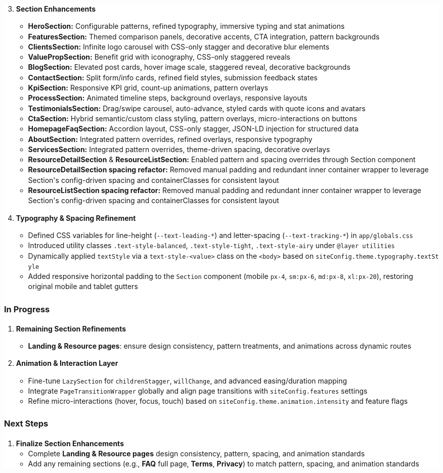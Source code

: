 3. **Section Enhancements**
   - **HeroSection:** Configurable patterns, refined typography, immersive typing and stat animations
   - **FeaturesSection:** Themed comparison panels, decorative accents, CTA integration, pattern backgrounds
   - **ClientsSection:** Infinite logo carousel with CSS-only stagger and decorative blur elements
   - **ValuePropSection:** Benefit grid with iconography, CSS-only staggered reveals
   - **BlogSection:** Elevated post cards, hover image scale, staggered reveal, decorative backgrounds
   - **ContactSection:** Split form/info cards, refined field styles, submission feedback states
   - **KpiSection:** Responsive KPI grid, count-up animations, pattern overlays
   - **ProcessSection:** Animated timeline steps, background overlays, responsive layouts
   - **TestimonialsSection:** Drag/swipe carousel, auto-advance, styled cards with quote icons and avatars
   - **CtaSection:** Hybrid semantic/custom class styling, pattern overlays, micro-interactions on buttons
   - **HomepageFaqSection:** Accordion layout, CSS-only stagger, JSON-LD injection for structured data
   - **AboutSection:** Integrated pattern overrides, refined overlays, responsive typography
   - **ServicesSection:** Integrated pattern overrides, theme-driven spacing, decorative overlays
   - **ResourceDetailSection** & **ResourceListSection:** Enabled pattern and spacing overrides through Section component
   - **ResourceDetailSection spacing refactor:** Removed manual padding and redundant inner container wrapper to leverage Section's config-driven spacing and containerClasses for consistent layout
   - **ResourceListSection spacing refactor:** Removed manual padding and redundant inner container wrapper to leverage Section's config-driven spacing and containerClasses for consistent layout

3. **Typography & Spacing Refinement**
   - Defined CSS variables for line-height (`--text-leading-*`) and letter-spacing (`--text-tracking-*`) in `app/globals.css`
   - Introduced utility classes `.text-style-balanced`, `.text-style-tight`, `.text-style-airy` under `@layer utilities`
   - Dynamically applied `textStyle` via a `text-style-<value>` class on the `<body>` based on `siteConfig.theme.typography.textStyle`
   - Added responsive horizontal padding to the `Section` component (mobile `px-4`, `sm:px-6`, `md:px-8`, `xl:px-20`), restoring original mobile and tablet gutters

### In Progress

1. **Remaining Section Refinements**
   - **Landing & Resource pages**: ensure design consistency, pattern treatments, and animations across dynamic routes

2. **Animation & Interaction Layer**
   - Fine-tune `LazySection` for `childrenStagger`, `willChange`, and advanced easing/duration mapping
   - Integrate `PageTransitionWrapper` globally and align page transitions with `siteConfig.features` settings
   - Refine micro-interactions (hover, focus, touch) based on `siteConfig.theme.animation.intensity` and feature flags

### Next Steps

1. **Finalize Section Enhancements**
   - Complete **Landing & Resource pages** design consistency, pattern, spacing, and animation standards
   - Add any remaining sections (e.g., **FAQ** full page, **Terms**, **Privacy**) to match pattern, spacing, and animation standards
